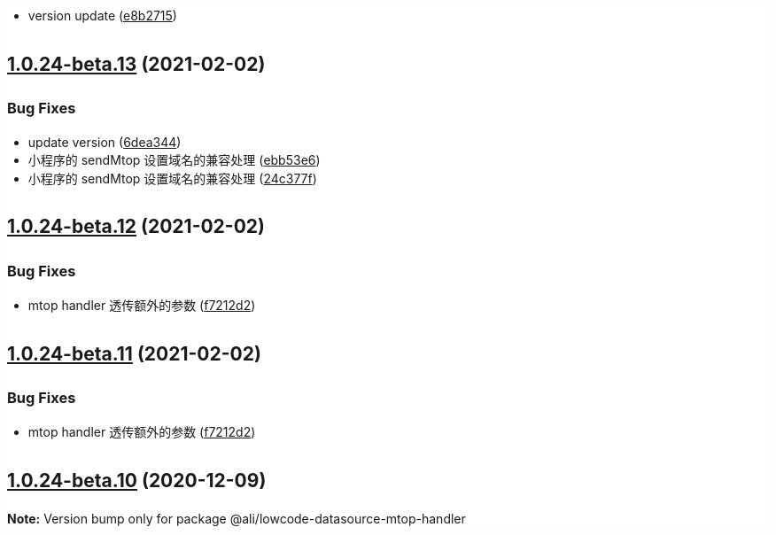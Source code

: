 * version update ([e8b2715](https://gitlab.alibaba-inc.com/ali-lowcode/ali-lowcode-datasource/commit/e8b2715f1a94cda81f077c641b953f66ffcb4e16))





## [1.0.24-beta.13](https://gitlab.alibaba-inc.com/ali-lowcode/ali-lowcode-datasource/compare/v1.0.24-beta.12...v1.0.24-beta.13) (2021-02-02)


### Bug Fixes

* update version ([6dea344](https://gitlab.alibaba-inc.com/ali-lowcode/ali-lowcode-datasource/commit/6dea34469a1a03b710b3544ce42b8d9aa208e35f))
* 小程序的 sendMtop 设置域名的兼容处理 ([ebb53e6](https://gitlab.alibaba-inc.com/ali-lowcode/ali-lowcode-datasource/commit/ebb53e63636dde4b3d30bd82eca0b59ca994259c))
* 小程序的 sendMtop 设置域名的兼容处理 ([24c377f](https://gitlab.alibaba-inc.com/ali-lowcode/ali-lowcode-datasource/commit/24c377f53f24e272835f8e2be7d44055fb190f5a))





## [1.0.24-beta.12](https://gitlab.alibaba-inc.com/ali-lowcode/ali-lowcode-datasource/compare/v1.0.24-beta.10...v1.0.24-beta.12) (2021-02-02)


### Bug Fixes

* mtop handler 透传额外的参数 ([f7212d2](https://gitlab.alibaba-inc.com/ali-lowcode/ali-lowcode-datasource/commit/f7212d2dfb36dc54cb8a73e2eb774ff99b2f373f))





## [1.0.24-beta.11](https://gitlab.alibaba-inc.com/ali-lowcode/ali-lowcode-datasource/compare/v1.0.24-beta.10...v1.0.24-beta.11) (2021-02-02)


### Bug Fixes

* mtop handler 透传额外的参数 ([f7212d2](https://gitlab.alibaba-inc.com/ali-lowcode/ali-lowcode-datasource/commit/f7212d2dfb36dc54cb8a73e2eb774ff99b2f373f))





## [1.0.24-beta.10](https://gitlab.alibaba-inc.com/ali-lowcode/ali-lowcode-datasource/compare/v1.0.24-beta.9...v1.0.24-beta.10) (2020-12-09)

**Note:** Version bump only for package @ali/lowcode-datasource-mtop-handler
